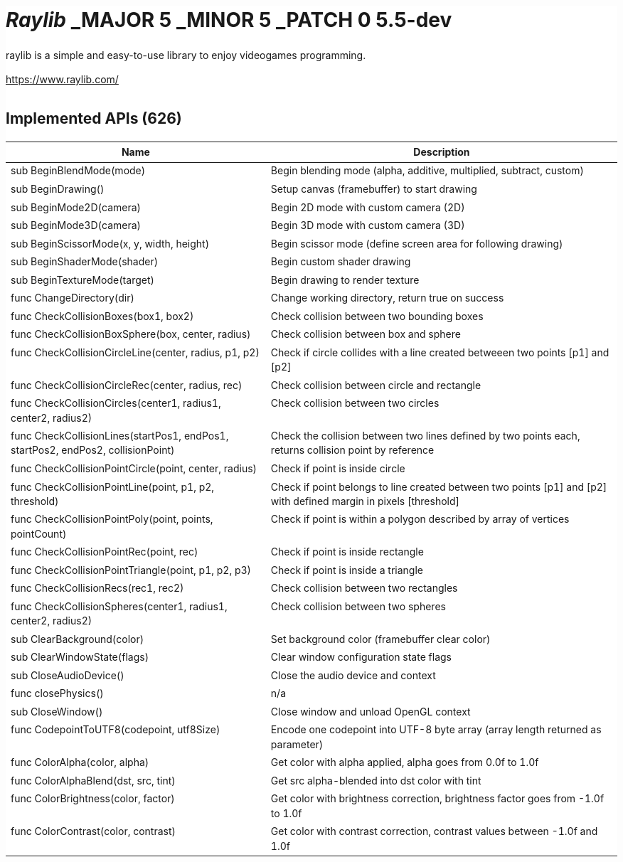 *Raylib* _MAJOR 5 _MINOR 5 _PATCH 0 5.5-dev
=======
raylib is a simple and easy-to-use library to enjoy videogames programming.

https://www.raylib.com/

Implemented APIs (626)
----------------

| Name    | Description   |
|---------|---------------|
| sub BeginBlendMode(mode) | Begin blending mode (alpha, additive, multiplied, subtract, custom) |
| sub BeginDrawing() | Setup canvas (framebuffer) to start drawing |
| sub BeginMode2D(camera) | Begin 2D mode with custom camera (2D) |
| sub BeginMode3D(camera) | Begin 3D mode with custom camera (3D) |
| sub BeginScissorMode(x, y, width, height) | Begin scissor mode (define screen area for following drawing) |
| sub BeginShaderMode(shader) | Begin custom shader drawing |
| sub BeginTextureMode(target) | Begin drawing to render texture |
| func ChangeDirectory(dir) | Change working directory, return true on success |
| func CheckCollisionBoxes(box1, box2) | Check collision between two bounding boxes |
| func CheckCollisionBoxSphere(box, center, radius) | Check collision between box and sphere |
| func CheckCollisionCircleLine(center, radius, p1, p2) | Check if circle collides with a line created betweeen two points [p1] and [p2] |
| func CheckCollisionCircleRec(center, radius, rec) | Check collision between circle and rectangle |
| func CheckCollisionCircles(center1, radius1, center2, radius2) | Check collision between two circles |
| func CheckCollisionLines(startPos1, endPos1, startPos2, endPos2, collisionPoint) | Check the collision between two lines defined by two points each, returns collision point by reference |
| func CheckCollisionPointCircle(point, center, radius) | Check if point is inside circle |
| func CheckCollisionPointLine(point, p1, p2, threshold) | Check if point belongs to line created between two points [p1] and [p2] with defined margin in pixels [threshold] |
| func CheckCollisionPointPoly(point, points, pointCount) | Check if point is within a polygon described by array of vertices |
| func CheckCollisionPointRec(point, rec) | Check if point is inside rectangle |
| func CheckCollisionPointTriangle(point, p1, p2, p3) | Check if point is inside a triangle |
| func CheckCollisionRecs(rec1, rec2) | Check collision between two rectangles |
| func CheckCollisionSpheres(center1, radius1, center2, radius2) | Check collision between two spheres |
| sub ClearBackground(color) | Set background color (framebuffer clear color) |
| sub ClearWindowState(flags) | Clear window configuration state flags |
| sub CloseAudioDevice() | Close the audio device and context |
| func closePhysics() | n/a |
| sub CloseWindow() | Close window and unload OpenGL context |
| func CodepointToUTF8(codepoint, utf8Size) | Encode one codepoint into UTF-8 byte array (array length returned as parameter) |
| func ColorAlpha(color, alpha) | Get color with alpha applied, alpha goes from 0.0f to 1.0f |
| func ColorAlphaBlend(dst, src, tint) | Get src alpha-blended into dst color with tint |
| func ColorBrightness(color, factor) | Get color with brightness correction, brightness factor goes from -1.0f to 1.0f |
| func ColorContrast(color, contrast) | Get color with contrast correction, contrast values between -1.0f and 1.0f |